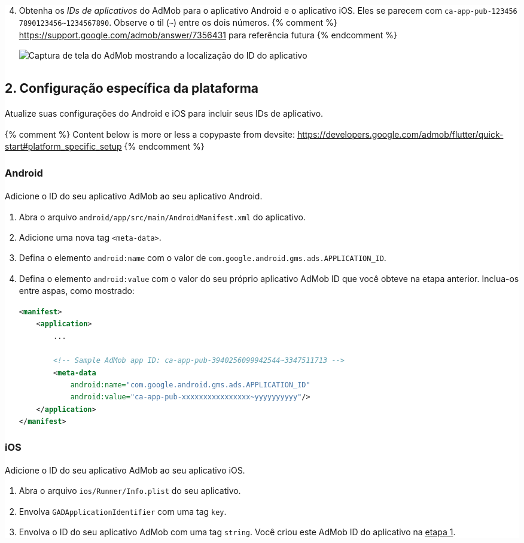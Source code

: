 4.  Obtenha os *IDs de aplicativos* do AdMob para o aplicativo Android e o aplicativo iOS.
    Eles se parecem com `ca-app-pub-1234567890123456~1234567890`. Observe o
    til (`~`) entre os dois números.
    {% comment %} https://support.google.com/admob/answer/7356431 para referência futura {% endcomment %}

    ![Captura de tela do AdMob mostrando a localização do ID do aplicativo](/assets/images/docs/cookbook/ads-app-id.png)

## 2. Configuração específica da plataforma

Atualize suas configurações do Android e iOS para incluir seus IDs de aplicativo.

{% comment %}
    Content below is more or less a copypaste from devsite: 
    https://developers.google.com/admob/flutter/quick-start#platform_specific_setup
{% endcomment %}

### Android

Adicione o ID do seu aplicativo AdMob ao seu aplicativo Android.

1.  Abra o arquivo `android/app/src/main/AndroidManifest.xml` do aplicativo.

2.  Adicione uma nova tag `<meta-data>`.

3.  Defina o elemento `android:name` com o valor de
    `com.google.android.gms.ads.APPLICATION_ID`.

4.  Defina o elemento `android:value` com o valor do seu próprio aplicativo AdMob
    ID que você obteve na etapa anterior.
    Inclua-os entre aspas, como mostrado:

    ```xml
    <manifest>
        <application>
            ...
    
            <!-- Sample AdMob app ID: ca-app-pub-3940256099942544~3347511713 -->
            <meta-data
                android:name="com.google.android.gms.ads.APPLICATION_ID"
                android:value="ca-app-pub-xxxxxxxxxxxxxxxx~yyyyyyyyyy"/>
        </application>
    </manifest>
    ```

### iOS

Adicione o ID do seu aplicativo AdMob ao seu aplicativo iOS.

1.  Abra o arquivo `ios/Runner/Info.plist` do seu aplicativo.

2.  Envolva `GADApplicationIdentifier` com uma tag `key`.

3.  Envolva o ID do seu aplicativo AdMob com uma tag `string`. Você criou este AdMob
    ID do aplicativo na [etapa 1](#1-get-admob-app-ids).
